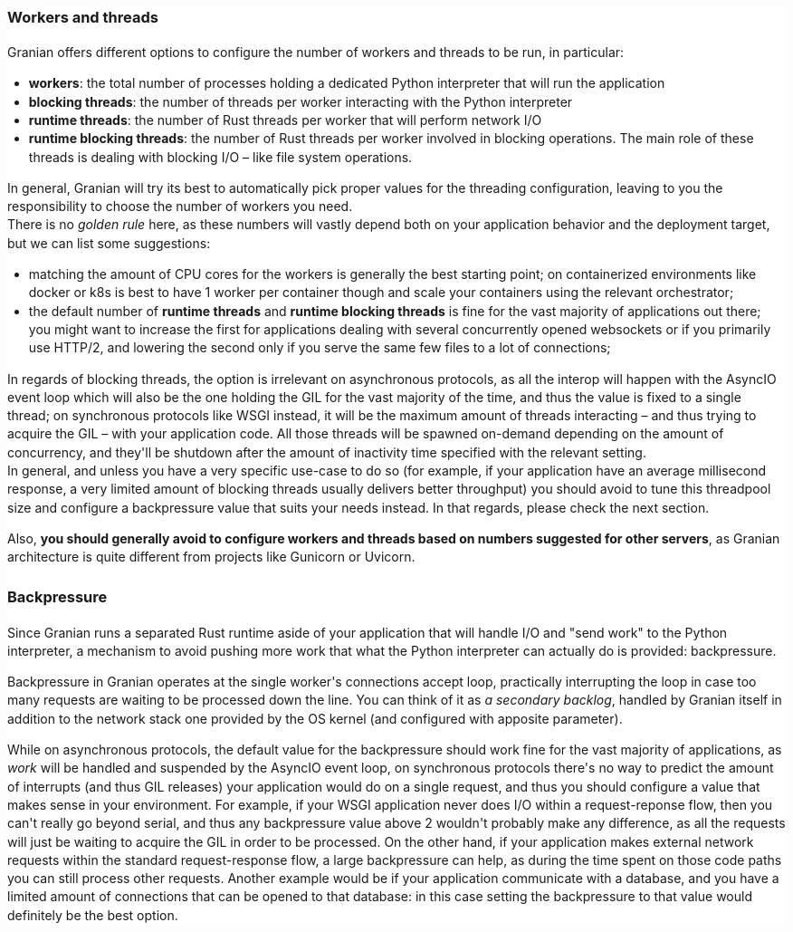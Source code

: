 ### Workers and threads

Granian offers different options to configure the number of workers and threads to be run, in particular:

- **workers**: the total number of processes holding a dedicated Python interpreter that will run the application
- **blocking threads**: the number of threads per worker interacting with the Python interpreter
- **runtime threads**: the number of Rust threads per worker that will perform network I/O
- **runtime blocking threads**: the number of Rust threads per worker involved in blocking operations. The main role of these threads is dealing with blocking I/O – like file system operations.

In general, Granian will try its best to automatically pick proper values for the threading configuration, leaving to you the responsibility to choose the number of workers you need.    
There is no *golden rule* here, as these numbers will vastly depend both on your application behavior and the deployment target, but we can list some suggestions:
- matching the amount of CPU cores for the workers is generally the best starting point; on containerized environments like docker or k8s is best to have 1 worker per container though and scale your containers using the relevant orchestrator;
- the default number of **runtime threads** and **runtime blocking threads** is fine for the vast majority of applications out there; you might want to increase the first for applications dealing with several concurrently opened websockets or if you primarily use HTTP/2, and lowering the second only if you serve the same few files to a lot of connections;

In regards of blocking threads, the option is irrelevant on asynchronous protocols, as all the interop will happen with the AsyncIO event loop which will also be the one holding the GIL for the vast majority of the time, and thus the value is fixed to a single thread; on synchronous protocols like WSGI instead, it will be the maximum amount of threads interacting – and thus trying to acquire the GIL – with your application code. All those threads will be spawned on-demand depending on the amount of concurrency, and they'll be shutdown after the amount of inactivity time specified with the relevant setting.    
In general, and unless you have a very specific use-case to do so (for example, if your application have an average millisecond response, a very limited amount of blocking threads usually delivers better throughput) you should avoid to tune this threadpool size and configure a backpressure value that suits your needs instead. In that regards, please check the next section.

Also, **you should generally avoid to configure workers and threads based on numbers suggested for other servers**, as Granian architecture is quite different from projects like Gunicorn or Uvicorn.

### Backpressure

Since Granian runs a separated Rust runtime aside of your application that will handle I/O and "send work" to the Python interpreter, a mechanism to avoid pushing more work that what the Python interpreter can actually do is provided: backpressure.

Backpressure in Granian operates at the single worker's connections accept loop, practically interrupting the loop in case too many requests are waiting to be processed down the line. You can think of it as _a secondary backlog_, handled by Granian itself in addition to the network stack one provided by the OS kernel (and configured with apposite parameter).

While on asynchronous protocols, the default value for the backpressure should work fine for the vast majority of applications, as _work_ will be handled and suspended by the AsyncIO event loop, on synchronous protocols there's no way to predict the amount of interrupts (and thus GIL releases) your application would do on a single request, and thus you should configure a value that makes sense in your environment. For example, if your WSGI application never does I/O within a request-reponse flow, then you can't really go beyond serial, and thus any backpressure value above 2 wouldn't probably make any difference, as all the requests will just be waiting to acquire the GIL in order to be processed. On the other hand, if your application makes external network requests within the standard request-response flow, a large backpressure can help, as during the time spent on those code paths you can still process other requests. Another example would be if your application communicate with a database, and you have a limited amount of connections that can be opened to that database: in this case setting the backpressure to that value would definitely be the best option.
